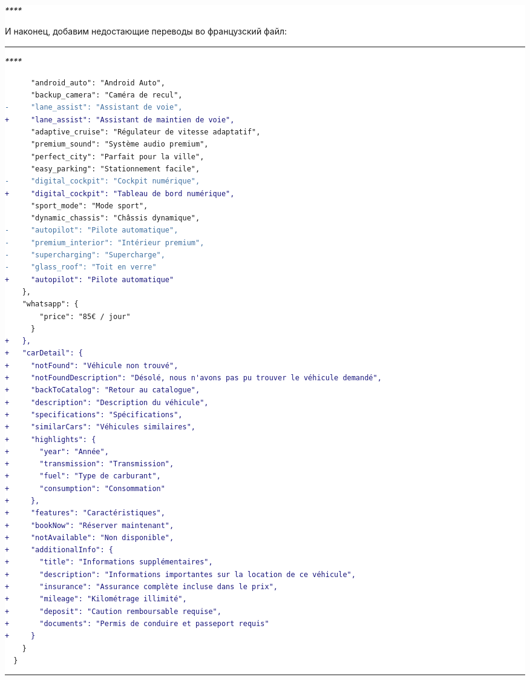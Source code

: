 
_****_





И наконец, добавим недостающие переводы во французский файл:

---

_****_

```diff
      "android_auto": "Android Auto",
      "backup_camera": "Caméra de recul",
-     "lane_assist": "Assistant de voie",
+     "lane_assist": "Assistant de maintien de voie",
      "adaptive_cruise": "Régulateur de vitesse adaptatif",
      "premium_sound": "Système audio premium",
      "perfect_city": "Parfait pour la ville",
      "easy_parking": "Stationnement facile",
-     "digital_cockpit": "Cockpit numérique",
+     "digital_cockpit": "Tableau de bord numérique",
      "sport_mode": "Mode sport",
      "dynamic_chassis": "Châssis dynamique",
-     "autopilot": "Pilote automatique",
-     "premium_interior": "Intérieur premium",
-     "supercharging": "Supercharge",
-     "glass_roof": "Toit en verre"
+     "autopilot": "Pilote automatique"
    },
    "whatsapp": {
        "price": "85€ / jour"
      }
+   },
+   "carDetail": {
+     "notFound": "Véhicule non trouvé",
+     "notFoundDescription": "Désolé, nous n'avons pas pu trouver le véhicule demandé",
+     "backToCatalog": "Retour au catalogue",
+     "description": "Description du véhicule",
+     "specifications": "Spécifications",
+     "similarCars": "Véhicules similaires",
+     "highlights": {
+       "year": "Année",
+       "transmission": "Transmission",
+       "fuel": "Type de carburant",
+       "consumption": "Consommation"
+     },
+     "features": "Caractéristiques",
+     "bookNow": "Réserver maintenant",
+     "notAvailable": "Non disponible",
+     "additionalInfo": {
+       "title": "Informations supplémentaires",
+       "description": "Informations importantes sur la location de ce véhicule",
+       "insurance": "Assurance complète incluse dans le prix",
+       "mileage": "Kilométrage illimité",
+       "deposit": "Caution remboursable requise",
+       "documents": "Permis de conduire et passeport requis"
+     }
    }
  } 
```

---